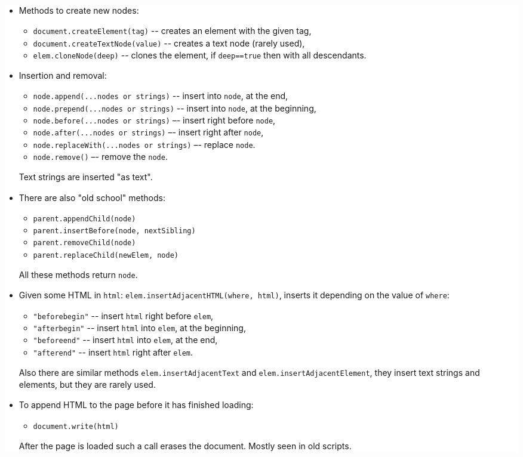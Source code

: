 - Methods to create new nodes:
    - `document.createElement(tag)` -- creates an element with the given tag,
    - `document.createTextNode(value)` -- creates a text node (rarely used),
    - `elem.cloneNode(deep)` -- clones the element, if `deep==true` then with all descendants.  

- Insertion and removal:
    - `node.append(...nodes or strings)` -- insert into `node`, at the end,
    - `node.prepend(...nodes or strings)` -- insert into `node`, at the beginning,
    - `node.before(...nodes or strings)` –- insert right before `node`,
    - `node.after(...nodes or strings)` –- insert right after `node`,
    - `node.replaceWith(...nodes or strings)` –- replace `node`.
    - `node.remove()` –- remove the `node`.

    Text strings are inserted "as text".

- There are also "old school" methods:
    - `parent.appendChild(node)`
    - `parent.insertBefore(node, nextSibling)`
    - `parent.removeChild(node)`
    - `parent.replaceChild(newElem, node)`

    All these methods return `node`.

- Given some HTML in `html`: `elem.insertAdjacentHTML(where, html)`, inserts it depending on the value of `where`:
    - `"beforebegin"` -- insert `html` right before `elem`,
    - `"afterbegin"` -- insert `html` into `elem`, at the beginning,
    - `"beforeend"` -- insert `html` into `elem`, at the end,
    - `"afterend"` -- insert `html` right after `elem`.

    Also there are similar methods `elem.insertAdjacentText` and `elem.insertAdjacentElement`, they insert text strings and elements, but they are rarely used.

- To append HTML to the page before it has finished loading:
    - `document.write(html)`

    After the page is loaded such a call erases the document. Mostly seen in old scripts.
